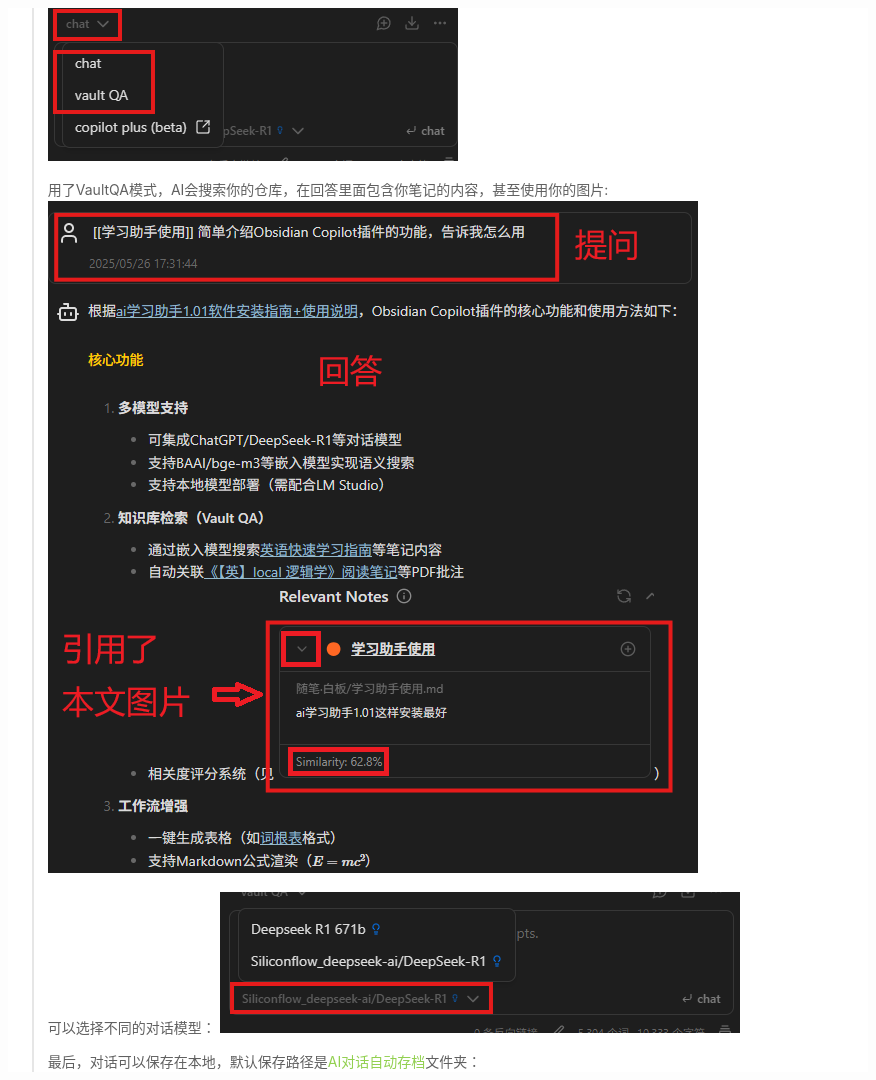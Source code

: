 >![chat_or_VaultQA.png](./images/chat_or_VaultQA.png)
>
>用了VaultQA模式，AI会搜索你的仓库，在回答里面包含你笔记的内容，甚至使用你的图片:
>![VaultQA_modelans.png](./images/VaultQA_modelans.png)
>
>可以选择不同的对话模型：
>![选择对话模型.png](./images/选择对话模型.png)
>
>最后，对话可以保存在本地，默认保存路径是<font color="#92d050">AI对话自动存档</font>文件夹：